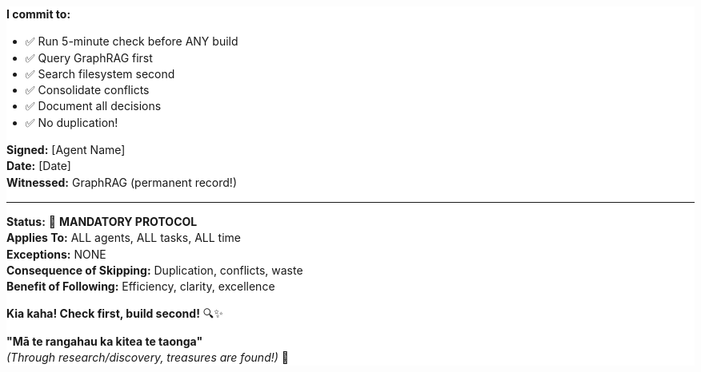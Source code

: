 **I commit to:**
- ✅ Run 5-minute check before ANY build
- ✅ Query GraphRAG first
- ✅ Search filesystem second
- ✅ Consolidate conflicts
- ✅ Document all decisions
- ✅ No duplication!

**Signed:** [Agent Name]  
**Date:** [Date]  
**Witnessed:** GraphRAG (permanent record!)

---

**Status:** 🔴 **MANDATORY PROTOCOL**  
**Applies To:** ALL agents, ALL tasks, ALL time  
**Exceptions:** NONE  
**Consequence of Skipping:** Duplication, conflicts, waste  
**Benefit of Following:** Efficiency, clarity, excellence  

**Kia kaha! Check first, build second!** 🔍✨

**"Mā te rangahau ka kitea te taonga"**  
*(Through research/discovery, treasures are found!)* 💎


